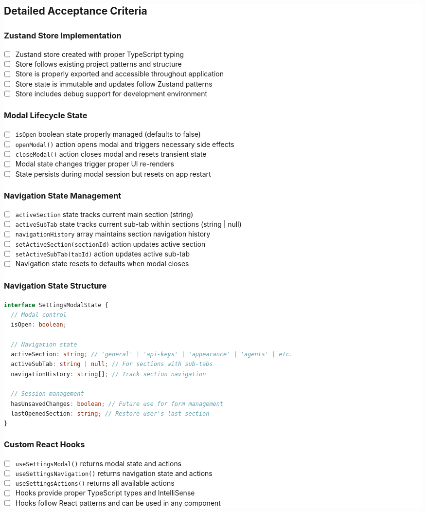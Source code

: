 ## Detailed Acceptance Criteria

### Zustand Store Implementation

- [ ] Zustand store created with proper TypeScript typing
- [ ] Store follows existing project patterns and structure
- [ ] Store is properly exported and accessible throughout application
- [ ] Store state is immutable and updates follow Zustand patterns
- [ ] Store includes debug support for development environment

### Modal Lifecycle State

- [ ] `isOpen` boolean state properly managed (defaults to false)
- [ ] `openModal()` action opens modal and triggers necessary side effects
- [ ] `closeModal()` action closes modal and resets transient state
- [ ] Modal state changes trigger proper UI re-renders
- [ ] State persists during modal session but resets on app restart

### Navigation State Management

- [ ] `activeSection` state tracks current main section (string)
- [ ] `activeSubTab` state tracks current sub-tab within sections (string | null)
- [ ] `navigationHistory` array maintains section navigation history
- [ ] `setActiveSection(sectionId)` action updates active section
- [ ] `setActiveSubTab(tabId)` action updates active sub-tab
- [ ] Navigation state resets to defaults when modal closes

### Navigation State Structure

```typescript
interface SettingsModalState {
  // Modal control
  isOpen: boolean;

  // Navigation state
  activeSection: string; // 'general' | 'api-keys' | 'appearance' | 'agents' | etc.
  activeSubTab: string | null; // For sections with sub-tabs
  navigationHistory: string[]; // Track section navigation

  // Session management
  hasUnsavedChanges: boolean; // Future use for form management
  lastOpenedSection: string; // Restore user's last section
}
```

### Custom React Hooks

- [ ] `useSettingsModal()` returns modal state and actions
- [ ] `useSettingsNavigation()` returns navigation state and actions
- [ ] `useSettingsActions()` returns all available actions
- [ ] Hooks provide proper TypeScript types and IntelliSense
- [ ] Hooks follow React patterns and can be used in any component
